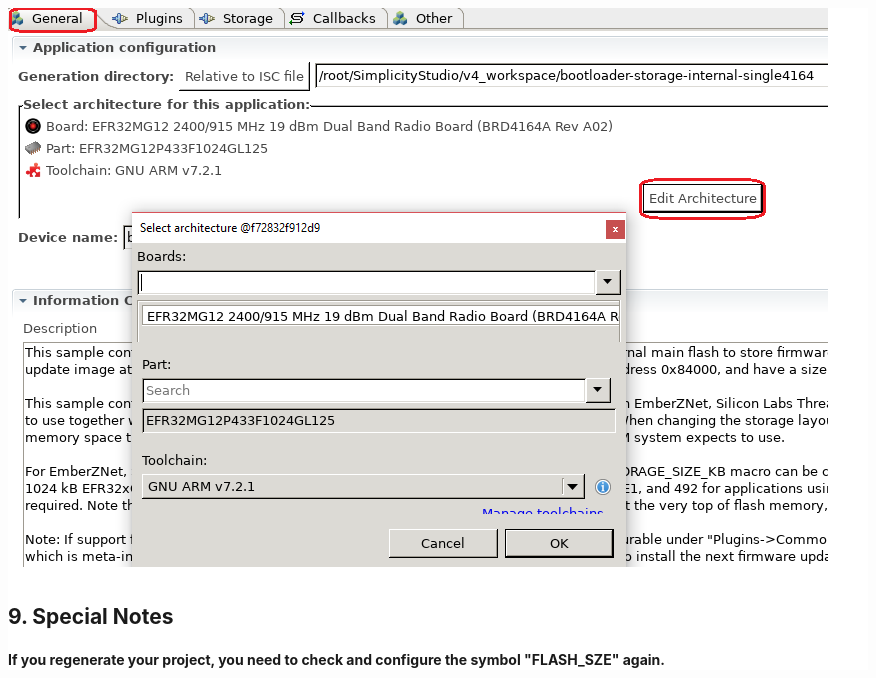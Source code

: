 ![zigbee](doc/Change-Part.png)

## 9. Special Notes ##
**If you regenerate your project, you need to check and configure the symbol "FLASH_SZE" again.**
